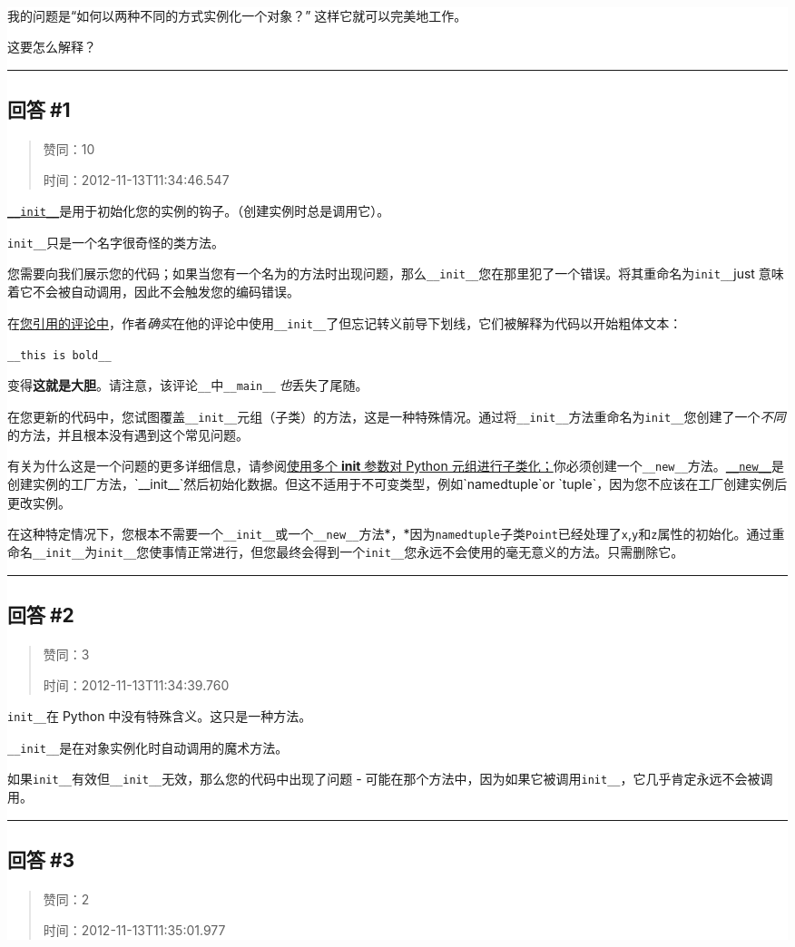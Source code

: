 我的问题是“如何以两种不同的方式实例化一个对象？” 这样它就可以完美地工作。

这要怎么解释？

* * *

## 回答 #1

> 赞同：10
> 
> 时间：2012-11-13T11:34:46.547

[`__init__`](http://docs.python.org/2/reference/datamodel.html#object.__init__)是用于初始化您的实例的钩子。（创建实例时总是调用它）。

`init__`只是一个名字很奇怪的类方法。

您需要向我们展示您的代码；如果当您有一个名为的方法时出现问题，那么`__init__`您在那里犯了一个错误。将其重命名为`init__`just 意味着它不会被自动调用，因此不会触发您的编码错误。

在[您引用的评论中](https://stackoverflow.com/questions/11899959/python-is-it-possible-to-instantiate-an-object-of-one-class-in-two-different-wa#comment15841610_11900405)，作者*确实*在他的评论中使用`__init__`了但忘记转义前导下划线，它们被解释为代码以开始粗体文本：

```
__this is bold__ 
```

变得**这就是大胆**。请注意，该评论`__`中`__main__` *也*丢失了尾随。

在您更新的代码中，您试图覆盖`__init__`元组（子类）的方法，这是一种特殊情况。通过将`__init__`方法重命名为`init__`您创建了一个*不同*的方法，并且根本没有遇到这个常见问题。

有关为什么这是一个问题的更多详细信息，请参阅[使用多个 __init__ 参数对 Python 元组进行子类化；](https://stackoverflow.com/questions/1565374/subclassing-python-tuple-with-multiple-init-arguments)你必须创建一个`__new__`方法。[`__new__`](http://docs.python.org/2/reference/datamodel.html#object.__new__)是创建实例的工厂方法，`__init__`然后初始化数据。但这不适用于不可变类型，例如`namedtuple`or `tuple`，因为您不应该在工厂创建实例后更改实例。

在这种特定情况下，您根本不需要一个`__init__`或一个`__new__`方法*，*因为`namedtuple`子类`Point`已经处理了`x`,`y`和`z`属性的初始化。通过重命名`__init__`为`init__`您使事情正常进行，但您最终会得到一个`init__`您永远不会使用的毫无意义的方法。只需删除它。

* * *

## 回答 #2

> 赞同：3
> 
> 时间：2012-11-13T11:34:39.760

`init__`在 Python 中没有特殊含义。这只是一种方法。

`__init__`是在对象实例化时自动调用的魔术方法。

如果`init__`有效但`__init__`无效，那么您的代码中出现了问题 - 可能在那个方法中，因为如果它被调用`init__`，它几乎肯定永远不会被调用。

* * *

## 回答 #3

> 赞同：2
> 
> 时间：2012-11-13T11:35:01.977
